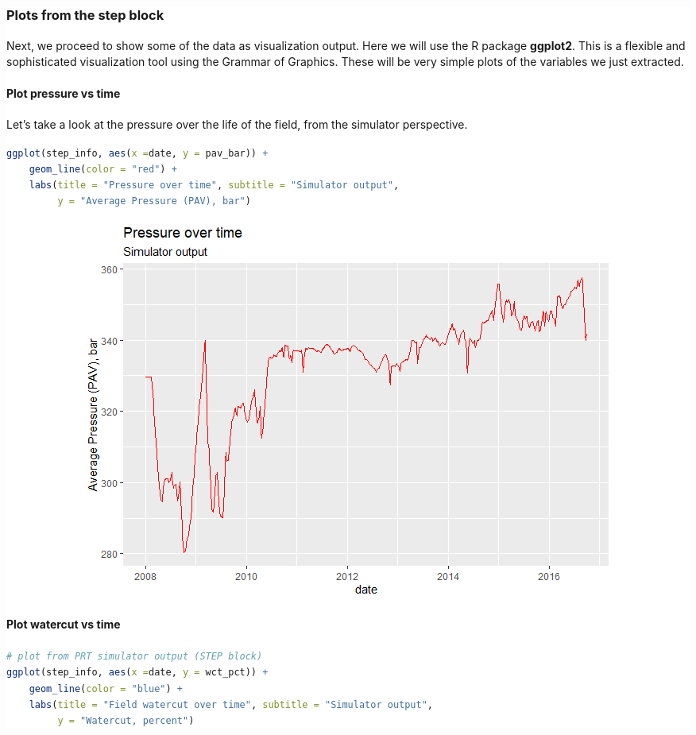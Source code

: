 ### Plots from the step block

Next, we proceed to show some of the data as visualization output. Here
we will use the R package **ggplot2**. This is a flexible and
sophisticated visualization tool using the Grammar of Graphics. These
will be very simple plots of the variables we just extracted.

#### Plot pressure vs time

Let’s take a look at the pressure over the life of the field, from the
simulator perspective.

``` r
ggplot(step_info, aes(x =date, y = pav_bar)) +
    geom_line(color = "red") +
    labs(title = "Pressure over time", subtitle = "Simulator output",
         y = "Average Pressure (PAV), bar")
```

<img src="README_files/figure-gfm/unnamed-chunk-16-1.png" style="display: block; margin: auto;" />

#### Plot watercut vs time

``` r
# plot from PRT simulator output (STEP block)
ggplot(step_info, aes(x =date, y = wct_pct)) +
    geom_line(color = "blue") +
    labs(title = "Field watercut over time", subtitle = "Simulator output",
         y = "Watercut, percent")
```
